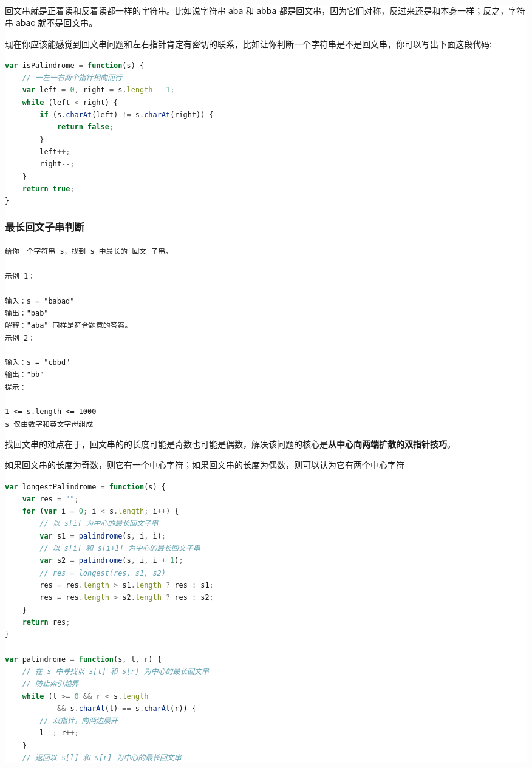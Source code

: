 回文串就是正着读和反着读都一样的字符串。比如说字符串 aba 和 abba 都是回文串，因为它们对称，反过来还是和本身一样；反之，字符串 abac 就不是回文串。

现在你应该能感觉到回文串问题和左右指针肯定有密切的联系，比如让你判断一个字符串是不是回文串，你可以写出下面这段代码:

```js
var isPalindrome = function(s) {
    // 一左一右两个指针相向而行
    var left = 0, right = s.length - 1;
    while (left < right) {
        if (s.charAt(left) != s.charAt(right)) {
            return false;
        }
        left++;
        right--;
    }
    return true;
}
```

### 最长回文子串判断

```md
给你一个字符串 s，找到 s 中最长的 回文 子串。

示例 1：

输入：s = "babad"
输出："bab"
解释："aba" 同样是符合题意的答案。
示例 2：

输入：s = "cbbd"
输出："bb"
提示：

1 <= s.length <= 1000
s 仅由数字和英文字母组成
```

找回文串的难点在于，回文串的的长度可能是奇数也可能是偶数，解决该问题的核心是**从中心向两端扩散的双指针技巧**。

如果回文串的长度为奇数，则它有一个中心字符；如果回文串的长度为偶数，则可以认为它有两个中心字符

```js
var longestPalindrome = function(s) {
    var res = "";
    for (var i = 0; i < s.length; i++) {
        // 以 s[i] 为中心的最长回文子串
        var s1 = palindrome(s, i, i);
        // 以 s[i] 和 s[i+1] 为中心的最长回文子串
        var s2 = palindrome(s, i, i + 1);
        // res = longest(res, s1, s2)
        res = res.length > s1.length ? res : s1;
        res = res.length > s2.length ? res : s2;
    }
    return res;
}

var palindrome = function(s, l, r) {
    // 在 s 中寻找以 s[l] 和 s[r] 为中心的最长回文串
    // 防止索引越界
    while (l >= 0 && r < s.length
            && s.charAt(l) == s.charAt(r)) {
        // 双指针，向两边展开
        l--; r++;
    }
    // 返回以 s[l] 和 s[r] 为中心的最长回文串
```